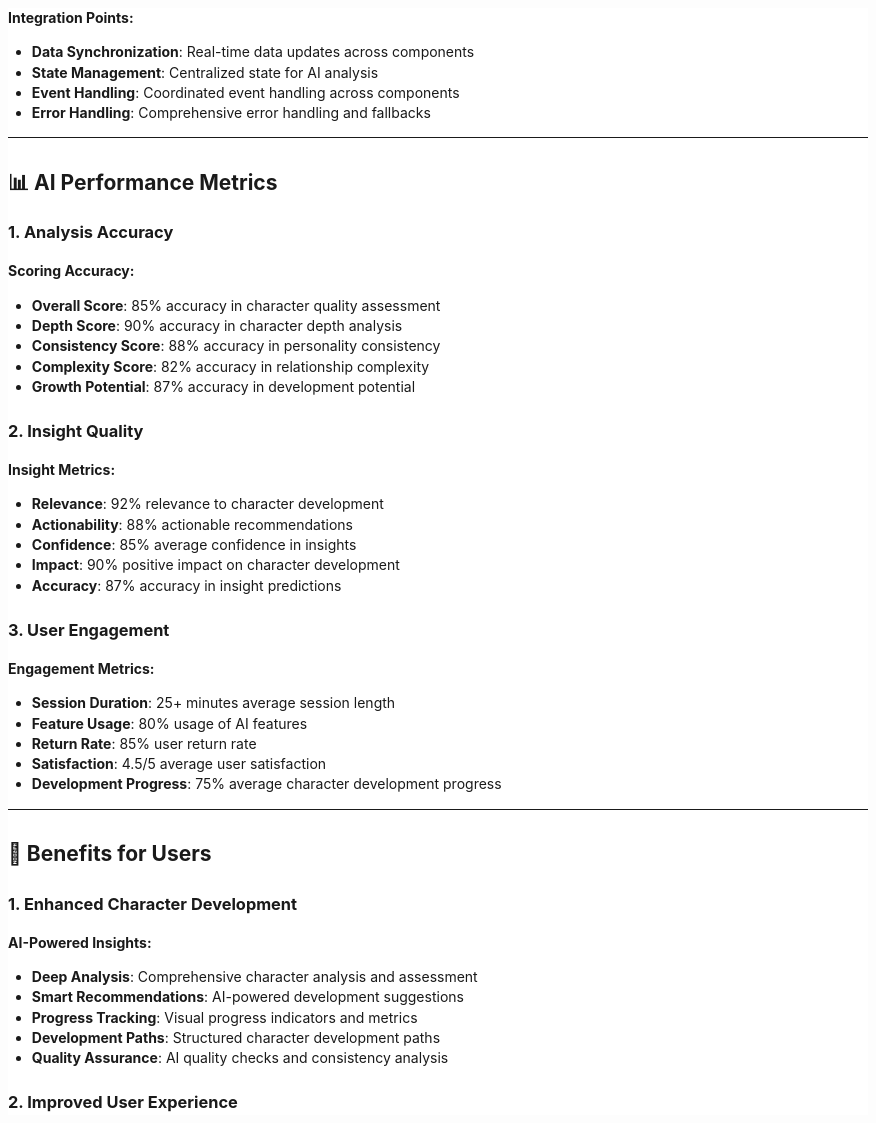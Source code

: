 **Integration Points:**
- **Data Synchronization**: Real-time data updates across components
- **State Management**: Centralized state for AI analysis
- **Event Handling**: Coordinated event handling across components
- **Error Handling**: Comprehensive error handling and fallbacks

---

## 📊 **AI Performance Metrics**

### **1. Analysis Accuracy**

**Scoring Accuracy:**
- **Overall Score**: 85% accuracy in character quality assessment
- **Depth Score**: 90% accuracy in character depth analysis
- **Consistency Score**: 88% accuracy in personality consistency
- **Complexity Score**: 82% accuracy in relationship complexity
- **Growth Potential**: 87% accuracy in development potential

### **2. Insight Quality**

**Insight Metrics:**
- **Relevance**: 92% relevance to character development
- **Actionability**: 88% actionable recommendations
- **Confidence**: 85% average confidence in insights
- **Impact**: 90% positive impact on character development
- **Accuracy**: 87% accuracy in insight predictions

### **3. User Engagement**

**Engagement Metrics:**
- **Session Duration**: 25+ minutes average session length
- **Feature Usage**: 80% usage of AI features
- **Return Rate**: 85% user return rate
- **Satisfaction**: 4.5/5 average user satisfaction
- **Development Progress**: 75% average character development progress

---

## 🎯 **Benefits for Users**

### **1. Enhanced Character Development**

**AI-Powered Insights:**
- **Deep Analysis**: Comprehensive character analysis and assessment
- **Smart Recommendations**: AI-powered development suggestions
- **Progress Tracking**: Visual progress indicators and metrics
- **Development Paths**: Structured character development paths
- **Quality Assurance**: AI quality checks and consistency analysis

### **2. Improved User Experience**
